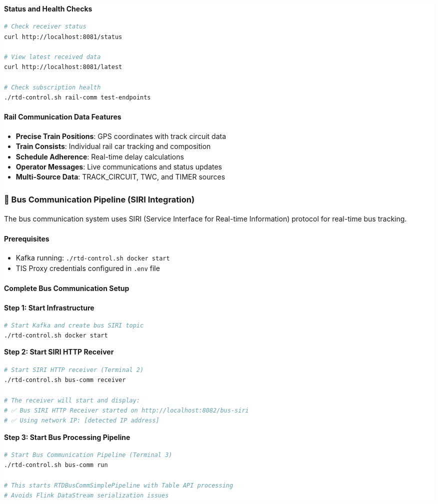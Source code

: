 **Status and Health Checks**
```bash
# Check receiver status
curl http://localhost:8081/status

# View latest received data
curl http://localhost:8081/latest

# Check subscription health
./rtd-control.sh rail-comm test-endpoints
```

#### Rail Communication Data Features
- **Precise Train Positions**: GPS coordinates with track circuit data
- **Train Consists**: Individual rail car tracking and composition
- **Schedule Adherence**: Real-time delay calculations
- **Operator Messages**: Live communications and status updates
- **Multi-Source Data**: TRACK_CIRCUIT, TWC, and TIMER sources

### 🚌 Bus Communication Pipeline (SIRI Integration)

The bus communication system uses SIRI (Service Interface for Real-time Information) protocol for real-time bus tracking.

#### Prerequisites
- Kafka running: `./rtd-control.sh docker start`
- TIS Proxy credentials configured in `.env` file

#### Complete Bus Communication Setup

**Step 1: Start Infrastructure**
```bash
# Start Kafka and create bus SIRI topic
./rtd-control.sh docker start
```

**Step 2: Start SIRI HTTP Receiver**
```bash
# Start SIRI HTTP receiver (Terminal 2)
./rtd-control.sh bus-comm receiver

# The receiver will start and display:
# ✅ Bus SIRI HTTP Receiver started on http://localhost:8082/bus-siri
# ✅ Using network IP: [detected IP address]
```

**Step 3: Start Bus Processing Pipeline**
```bash
# Start Bus Communication Pipeline (Terminal 3)
./rtd-control.sh bus-comm run

# This starts RTDBusCommSimplePipeline with Table API processing
# Avoids Flink DataStream serialization issues
```
